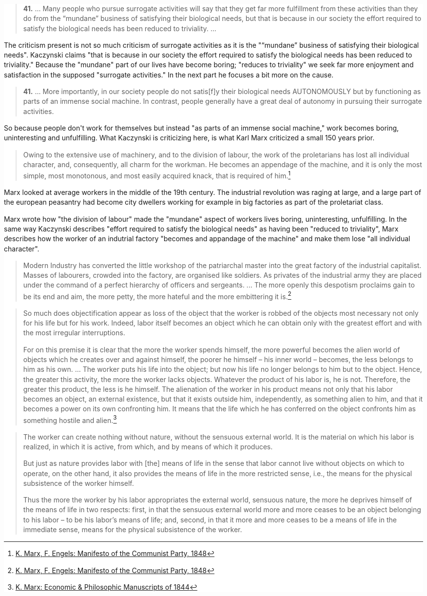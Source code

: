 > **41\.** ... Many people who pursue surrogate activities will say that they get far more fulfillment from these activities than they do from the “mundane” business of satisfying their biological needs, but that is because in our society the effort required to satisfy the biological needs has been reduced to triviality. ...

The criticism present is not so much criticism of surrogate activities as it is the "“mundane” business of satisfying their biological needs". Kaczynski claims "that is because in our society the effort required to satisfy the biological needs has been reduced to triviality." Because the "mundane" part of our lives have become boring; "reduces to triviality" we seek far more enjoyment and satisfaction in the supposed "surrogate activities." In the next part he focuses a bit more on the cause.

> **41\.** ... More importantly, in our society people do not satis[f]y their biological needs AUTONOMOUSLY but by functioning as parts of an immense social machine. In contrast, people generally have a great deal of autonomy in pursuing their surrogate activities.

So because people don't work for themselves but instead "as parts of an immense social machine," work becomes boring, uninteresting and unfulfilling. What Kaczynski is criticizing here, is what Karl Marx criticized a small 150 years prior.

> Owing to the extensive use of machinery, and to the division of labour, the work of the proletarians has lost all individual character, and, consequently, all charm for the workman. He becomes an appendage of the machine, and it is only the most simple, most monotonous, and most easily acquired knack, that is required of him.[^2]

[^2]: [K. Marx, F. Engels: Manifesto of the Communist Party, 1848](https://www.marxists.org/archive/marx/works/1848/communist-manifesto/index.htm)

Marx looked at average workers in the middle of the 19th century. The industrial revolution was raging at large, and a large part of the european peasantry had become city dwellers working for example in big factories as part of the proletariat class.

Marx wrote how "the division of labour" made the "mundane" aspect of workers lives boring, uninteresting, unfulfilling. In the same way Kaczynski describes "effort required to satisfy the biological needs" as having been "reduced to triviality", Marx describes how the worker of an indutrial factory "becomes and appandage of the machine" and make them lose "all individual character".

> Modern Industry has converted the little workshop of the patriarchal master into the great factory of the industrial capitalist. Masses of labourers, crowded into the factory, are organised like soldiers. As privates of the industrial army they are placed under the command of a perfect hierarchy of officers and sergeants. ... The more openly this despotism proclaims gain to be its end and aim, the more petty, the more hateful and the more embittering it is.[^2]

> So much does objectification appear as loss of the object that the worker is robbed of the objects most necessary not only for his life but for his work. Indeed, labor itself becomes an object which he can obtain only with the greatest effort and with the most irregular interruptions.
>
> For on this premise it is clear that the more the worker spends himself, the more powerful becomes the alien world of objects which he creates over and against himself, the poorer he himself – his inner world – becomes, the less belongs to him as his own. ... The worker puts his life into the object; but now his life no longer belongs to him but to the object. Hence, the greater this activity, the more the worker lacks objects. Whatever the product of his labor is, he is not. Therefore, the greater this product, the less is he himself. The alienation of the worker in his product means not only that his labor becomes an object, an external existence, but that it exists outside him, independently, as something alien to him, and that it becomes a power on its own confronting him. It means that the life which he has conferred on the object confronts him as something hostile and alien.[^3]

[^3]: [K. Marx: Economic &amp; Philosophic Manuscripts of 1844](https://www.marxists.org/archive/marx/works/1844/manuscripts/preface.htm)

> The worker can create nothing without nature, without the sensuous external world. It is the material on which his labor is realized, in which it is active, from which, and by means of which it produces.
>
> But just as nature provides labor with [the] means of life in the sense that labor cannot live without objects on which to operate, on the other hand, it also provides the means of life in the more restricted sense, i.e., the means for the physical subsistence of the worker himself.
>
> Thus the more the worker by his labor appropriates the external world, sensuous nature, the more he deprives himself of the means of life in two respects: first, in that the sensuous external world more and more ceases to be an object belonging to his labor – to be his labor’s means of life; and, second, in that it more and more ceases to be a means of life in the immediate sense, means for the physical subsistence of the worker.

[^1]: [T. Kaczynski: Industrial Society and Its Future, 1995](https://theanarchistlibrary.org/library/fc-industrial-society-and-its-future)
[^4]: [K. Marx: Das Kapital volume 1 Ch. 1 Commodities, footnote 16. by F. Engels](https://www.marxists.org/archive/marx/works/1867-c1/ch01.htm#16)
[^6]: [US Consensus Bereau: Using Administrative Data, Census Bureau Can Now Track the Rise in Multiple Jobholders](https://www.census.gov/library/stories/2021/02/new-way-to-measure-how-many-americans-work-more-than-one-job.html)